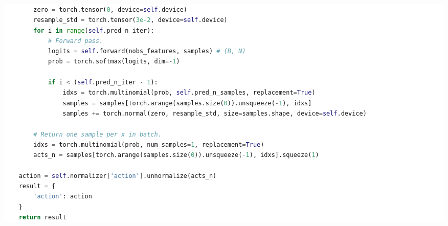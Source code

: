 ```python
        zero = torch.tensor(0, device=self.device)
        resample_std = torch.tensor(3e-2, device=self.device)
        for i in range(self.pred_n_iter):
            # Forward pass.
            logits = self.forward(nobs_features, samples) # (B, N)
            prob = torch.softmax(logits, dim=-1)

            if i < (self.pred_n_iter - 1):
                idxs = torch.multinomial(prob, self.pred_n_samples, replacement=True)
                samples = samples[torch.arange(samples.size(0)).unsqueeze(-1), idxs]
                samples += torch.normal(zero, resample_std, size=samples.shape, device=self.device)

        # Return one sample per x in batch.
        idxs = torch.multinomial(prob, num_samples=1, replacement=True)
        acts_n = samples[torch.arange(samples.size(0)).unsqueeze(-1), idxs].squeeze(1)

    action = self.normalizer['action'].unnormalize(acts_n)
    result = {
        'action': action
    }
    return result
```

